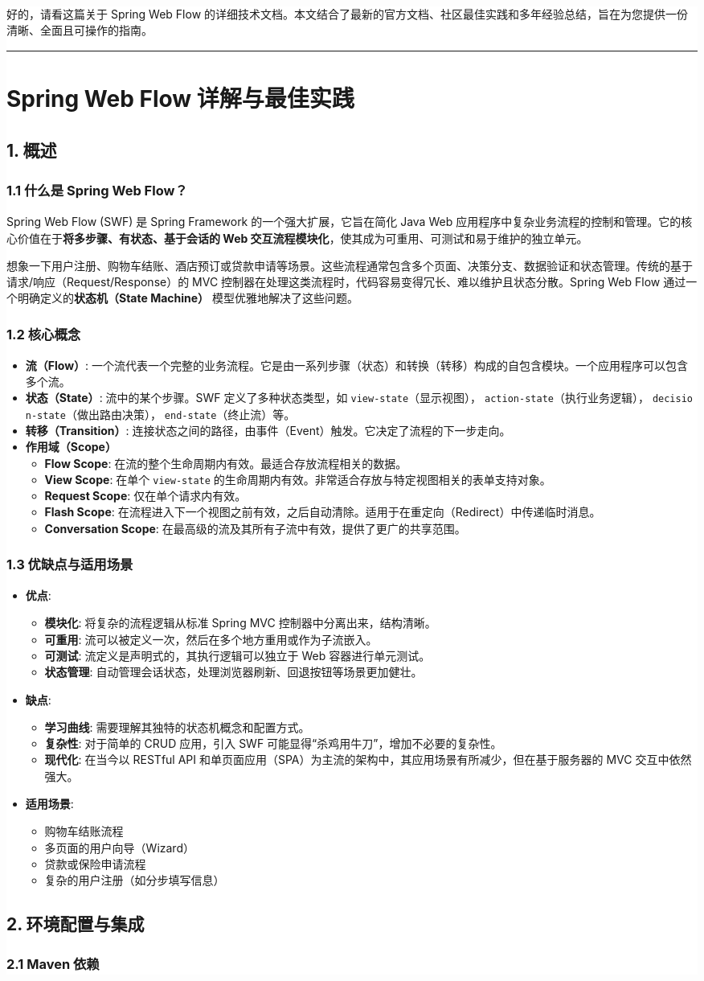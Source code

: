好的，请看这篇关于 Spring Web Flow 的详细技术文档。本文结合了最新的官方文档、社区最佳实践和多年经验总结，旨在为您提供一份清晰、全面且可操作的指南。

---

# Spring Web Flow 详解与最佳实践

## 1. 概述

### 1.1 什么是 Spring Web Flow？

Spring Web Flow (SWF) 是 Spring Framework 的一个强大扩展，它旨在简化 Java Web 应用程序中复杂业务流程的控制和管理。它的核心价值在于**将多步骤、有状态、基于会话的 Web 交互流程模块化**，使其成为可重用、可测试和易于维护的独立单元。

想象一下用户注册、购物车结账、酒店预订或贷款申请等场景。这些流程通常包含多个页面、决策分支、数据验证和状态管理。传统的基于请求/响应（Request/Response）的 MVC 控制器在处理这类流程时，代码容易变得冗长、难以维护且状态分散。Spring Web Flow 通过一个明确定义的**状态机（State Machine）** 模型优雅地解决了这些问题。

### 1.2 核心概念

- **流（Flow）**: 一个流代表一个完整的业务流程。它是由一系列步骤（状态）和转换（转移）构成的自包含模块。一个应用程序可以包含多个流。
- **状态（State）**: 流中的某个步骤。SWF 定义了多种状态类型，如 `view-state`（显示视图）， `action-state`（执行业务逻辑）， `decision-state`（做出路由决策）， `end-state`（终止流）等。
- **转移（Transition）**: 连接状态之间的路径，由事件（Event）触发。它决定了流程的下一步走向。
- **作用域（Scope）**
  - **Flow Scope**: 在流的整个生命周期内有效。最适合存放流程相关的数据。
  - **View Scope**: 在单个 `view-state` 的生命周期内有效。非常适合存放与特定视图相关的表单支持对象。
  - **Request Scope**: 仅在单个请求内有效。
  - **Flash Scope**: 在流程进入下一个视图之前有效，之后自动清除。适用于在重定向（Redirect）中传递临时消息。
  - **Conversation Scope**: 在最高级的流及其所有子流中有效，提供了更广的共享范围。

### 1.3 优缺点与适用场景

- **优点**:
  - **模块化**: 将复杂的流程逻辑从标准 Spring MVC 控制器中分离出来，结构清晰。
  - **可重用**: 流可以被定义一次，然后在多个地方重用或作为子流嵌入。
  - **可测试**: 流定义是声明式的，其执行逻辑可以独立于 Web 容器进行单元测试。
  - **状态管理**: 自动管理会话状态，处理浏览器刷新、回退按钮等场景更加健壮。

- **缺点**:
  - **学习曲线**: 需要理解其独特的状态机概念和配置方式。
  - **复杂性**: 对于简单的 CRUD 应用，引入 SWF 可能显得“杀鸡用牛刀”，增加不必要的复杂性。
  - **现代化**: 在当今以 RESTful API 和单页面应用（SPA）为主流的架构中，其应用场景有所减少，但在基于服务器的 MVC 交互中依然强大。

- **适用场景**:
  - 购物车结账流程
  - 多页面的用户向导（Wizard）
  - 贷款或保险申请流程
  - 复杂的用户注册（如分步填写信息）

## 2. 环境配置与集成

### 2.1 Maven 依赖
